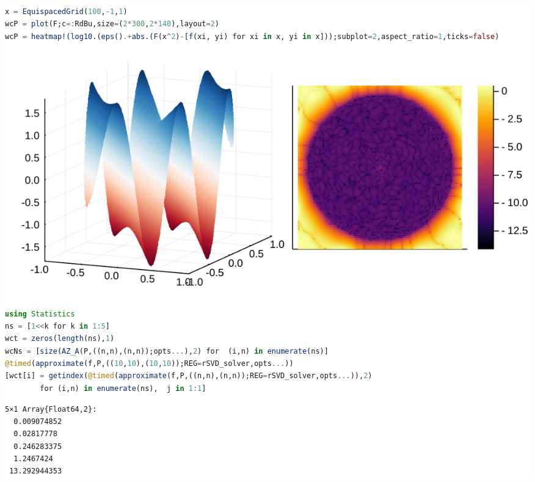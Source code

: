 
```julia
x = EquispacedGrid(100,-1,1)
wcP = plot(F;c=:RdBu,size=(2*300,2*140),layout=2)
wcP = heatmap!(log10.(eps().+abs.(F(x^2)-[f(xi, yi) for xi in x, yi in x]));subplot=2,aspect_ratio=1,ticks=false)
```




![svg](output_68_0.svg)




```julia
using Statistics
ns = [1<<k for k in 1:5]
wct = zeros(length(ns),1)
wcNs = [size(AZ_A(P,((n,n),(n,n));opts...),2) for  (i,n) in enumerate(ns)]
@timed(approximate(f,P,((10,10),(10,10));REG=rSVD_solver,opts...))
[wct[i] = getindex(@timed(approximate(f,P,((n,n),(n,n));REG=rSVD_solver,opts...)),2) 
        for (i,n) in enumerate(ns),  j in 1:1]
```




    5×1 Array{Float64,2}:
      0.009074852
      0.02817778 
      0.246283375
      1.2467424  
     13.292944353



